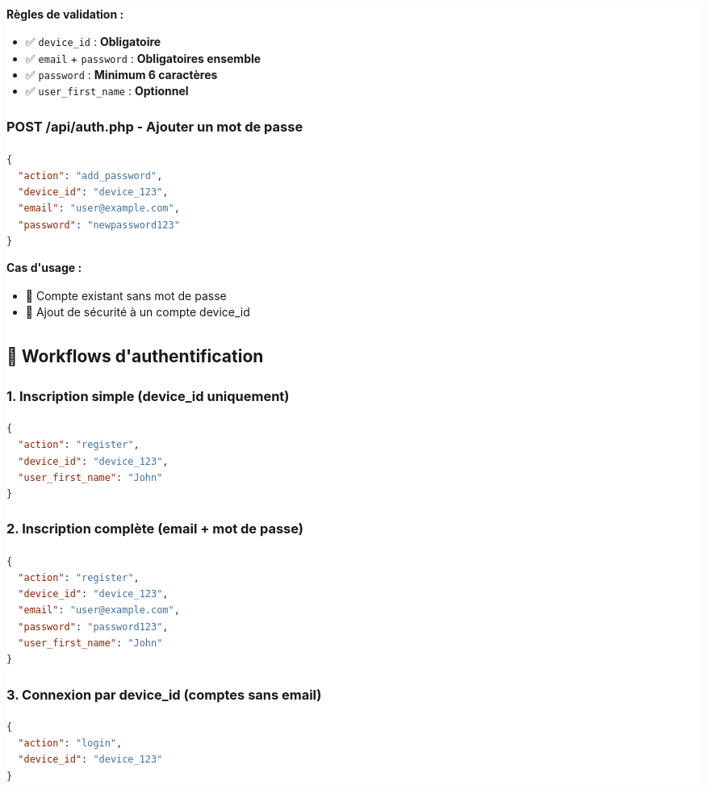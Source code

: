 **Règles de validation :**

- ✅ `device_id` : **Obligatoire**
- ✅ `email` + `password` : **Obligatoires ensemble**
- ✅ `password` : **Minimum 6 caractères**
- ✅ `user_first_name` : **Optionnel**

### **POST /api/auth.php - Ajouter un mot de passe**

```json
{
  "action": "add_password",
  "device_id": "device_123",
  "email": "user@example.com",
  "password": "newpassword123"
}
```

**Cas d'usage :**

- 🔄 Compte existant sans mot de passe
- 🔄 Ajout de sécurité à un compte device_id

## 🔄 **Workflows d'authentification**

### **1. Inscription simple (device_id uniquement)**

```json
{
  "action": "register",
  "device_id": "device_123",
  "user_first_name": "John"
}
```

### **2. Inscription complète (email + mot de passe)**

```json
{
  "action": "register",
  "device_id": "device_123",
  "email": "user@example.com",
  "password": "password123",
  "user_first_name": "John"
}
```

### **3. Connexion par device_id (comptes sans email)**

```json
{
  "action": "login",
  "device_id": "device_123"
}
```
